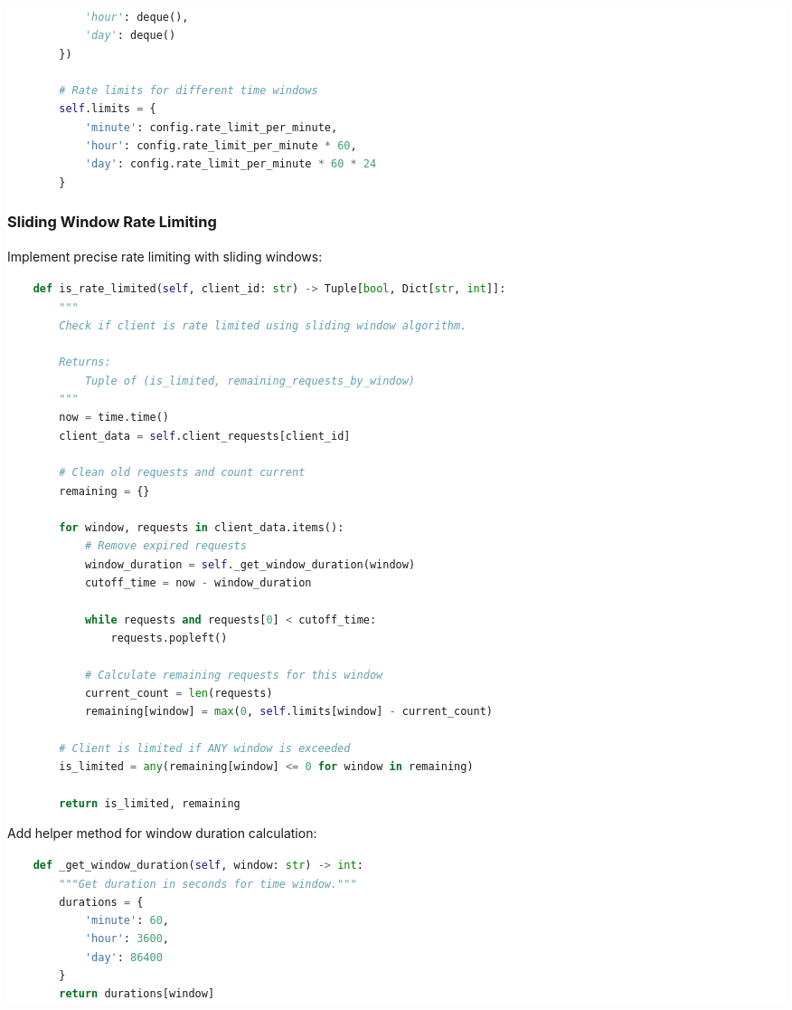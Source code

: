 ```python
            'hour': deque(),
            'day': deque()
        })
        
        # Rate limits for different time windows
        self.limits = {
            'minute': config.rate_limit_per_minute,
            'hour': config.rate_limit_per_minute * 60,
            'day': config.rate_limit_per_minute * 60 * 24
        }
```

### Sliding Window Rate Limiting

Implement precise rate limiting with sliding windows:  

```python
    def is_rate_limited(self, client_id: str) -> Tuple[bool, Dict[str, int]]:
        """
        Check if client is rate limited using sliding window algorithm.
        
        Returns:
            Tuple of (is_limited, remaining_requests_by_window)
        """
        now = time.time()
        client_data = self.client_requests[client_id]
        
        # Clean old requests and count current
        remaining = {}
        
        for window, requests in client_data.items():
            # Remove expired requests
            window_duration = self._get_window_duration(window)
            cutoff_time = now - window_duration
            
            while requests and requests[0] < cutoff_time:
                requests.popleft()
            
            # Calculate remaining requests for this window
            current_count = len(requests)
            remaining[window] = max(0, self.limits[window] - current_count)
        
        # Client is limited if ANY window is exceeded
        is_limited = any(remaining[window] <= 0 for window in remaining)
        
        return is_limited, remaining
```

Add helper method for window duration calculation:  

```python
    def _get_window_duration(self, window: str) -> int:
        """Get duration in seconds for time window."""
        durations = {
            'minute': 60,
            'hour': 3600,
            'day': 86400
        }
        return durations[window]
```
